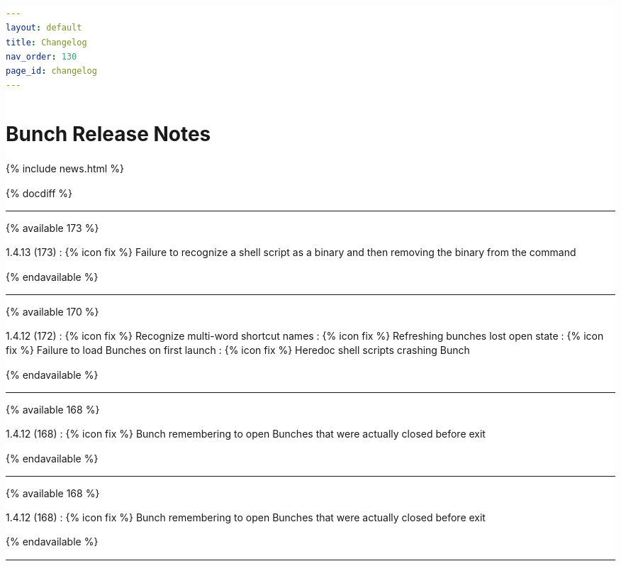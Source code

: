 ```yaml
---
layout: default
title: Changelog
nav_order: 130
page_id: changelog
---
```

# Bunch Release Notes

{% include news.html %}

{% docdiff %}

---

{% available 173 %}

1.4.13 (173)
: {% icon fix %} Failure to recognize a shell script as a binary and then removing the binary from the command

{% endavailable %}


---

{% available 170 %}

1.4.12 (172)
: {% icon fix %} Recognize multi-word shortcut names
: {% icon fix %} Refreshing bunches lost open state
: {% icon fix %} Failure to load Bunches on first launch
: {% icon fix %} Heredoc shell scripts crashing Bunch

{% endavailable %}


---

{% available 168 %}

1.4.12 (168)
: {% icon fix %} Bunch remembering to open Bunches that were actually closed before exit

{% endavailable %}


---

{% available 168 %}

1.4.12 (168)
: {% icon fix %} Bunch remembering to open Bunches that were actually closed before exit

{% endavailable %}


---
